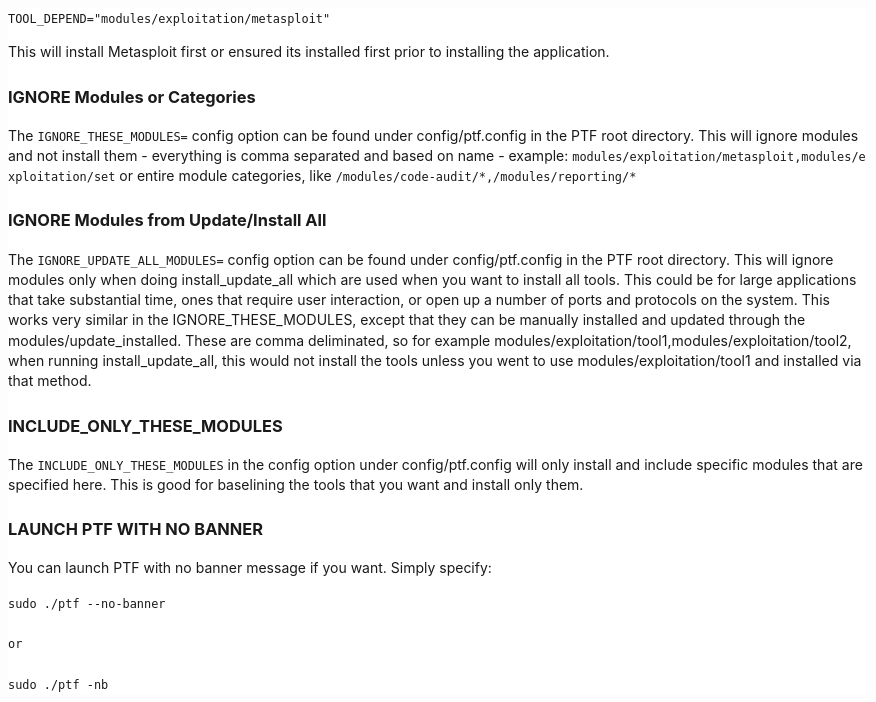 `TOOL_DEPEND="modules/exploitation/metasploit"`

This will install Metasploit first or ensured its installed first prior to installing the application.

### IGNORE Modules or Categories

The `IGNORE_THESE_MODULES=` config option can be found under config/ptf.config in the PTF root directory. This will ignore modules and not install them - everything is comma separated and based on name - example: `modules/exploitation/metasploit,modules/exploitation/set` or entire module categories, like `/modules/code-audit/*,/modules/reporting/*`

### IGNORE Modules from Update/Install All

The `IGNORE_UPDATE_ALL_MODULES=` config option can be found under config/ptf.config in the PTF root directory. This will ignore modules only when doing install_update_all which are used when you want to install all tools. This could be for large applications that take substantial time, ones that require user interaction, or open up a number of ports and protocols on the system. This works very similar in the IGNORE_THESE_MODULES, except that they can be manually installed and updated through the modules/update_installed. These are comma deliminated, so for example modules/exploitation/tool1,modules/exploitation/tool2, when running install_update_all, this would not install the tools unless you went to use modules/exploitation/tool1 and installed via that method. 

### INCLUDE_ONLY_THESE_MODULES

The `INCLUDE_ONLY_THESE_MODULES` in the config option under config/ptf.config will only install and include specific modules that are specified here. This is good for baselining the tools that you want and install only them.


### LAUNCH PTF WITH NO BANNER

You can launch PTF with no banner message if you want. Simply specify:

```
sudo ./ptf --no-banner

or 

sudo ./ptf -nb
```
